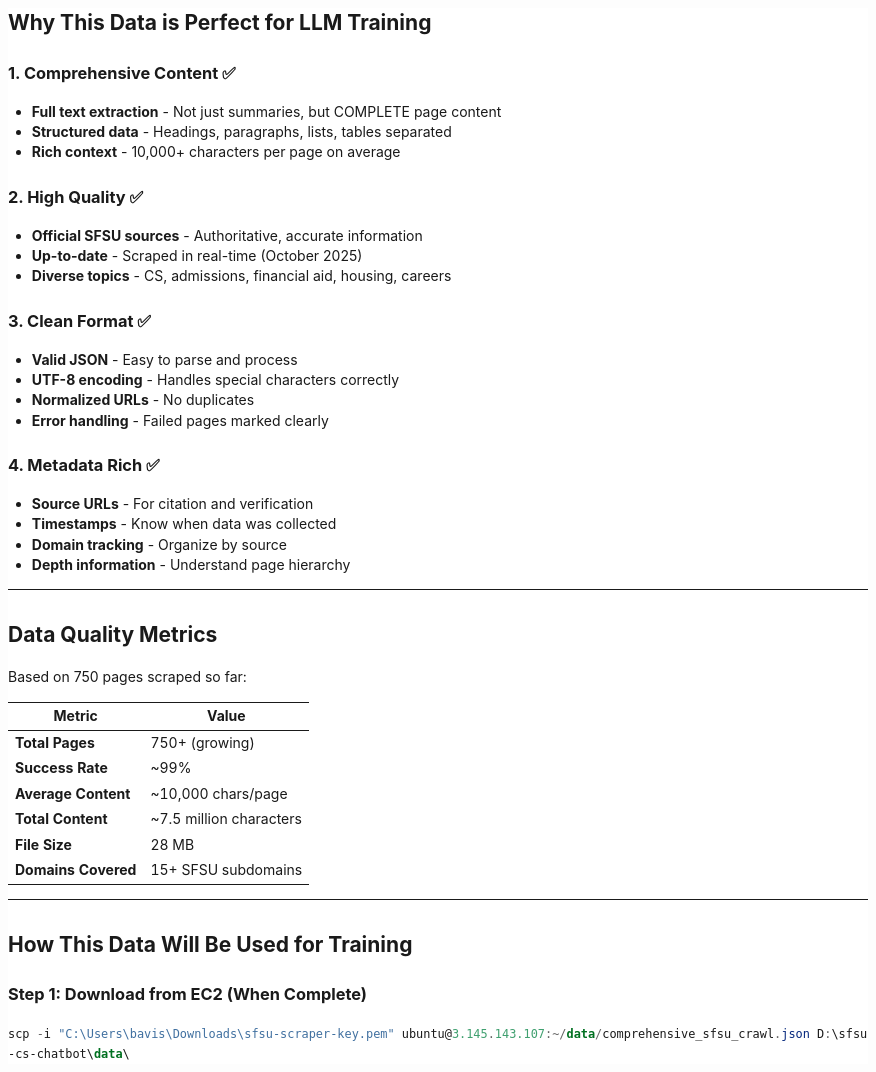 
## Why This Data is Perfect for LLM Training

### 1. Comprehensive Content ✅
- **Full text extraction** - Not just summaries, but COMPLETE page content
- **Structured data** - Headings, paragraphs, lists, tables separated
- **Rich context** - 10,000+ characters per page on average

### 2. High Quality ✅
- **Official SFSU sources** - Authoritative, accurate information
- **Up-to-date** - Scraped in real-time (October 2025)
- **Diverse topics** - CS, admissions, financial aid, housing, careers

### 3. Clean Format ✅
- **Valid JSON** - Easy to parse and process
- **UTF-8 encoding** - Handles special characters correctly
- **Normalized URLs** - No duplicates
- **Error handling** - Failed pages marked clearly

### 4. Metadata Rich ✅
- **Source URLs** - For citation and verification
- **Timestamps** - Know when data was collected
- **Domain tracking** - Organize by source
- **Depth information** - Understand page hierarchy

---

## Data Quality Metrics

Based on 750 pages scraped so far:

| Metric | Value |
|--------|-------|
| **Total Pages** | 750+ (growing) |
| **Success Rate** | ~99% |
| **Average Content** | ~10,000 chars/page |
| **Total Content** | ~7.5 million characters |
| **File Size** | 28 MB |
| **Domains Covered** | 15+ SFSU subdomains |

---

## How This Data Will Be Used for Training

### Step 1: Download from EC2 (When Complete)
```powershell
scp -i "C:\Users\bavis\Downloads\sfsu-scraper-key.pem" ubuntu@3.145.143.107:~/data/comprehensive_sfsu_crawl.json D:\sfsu-cs-chatbot\data\
```

